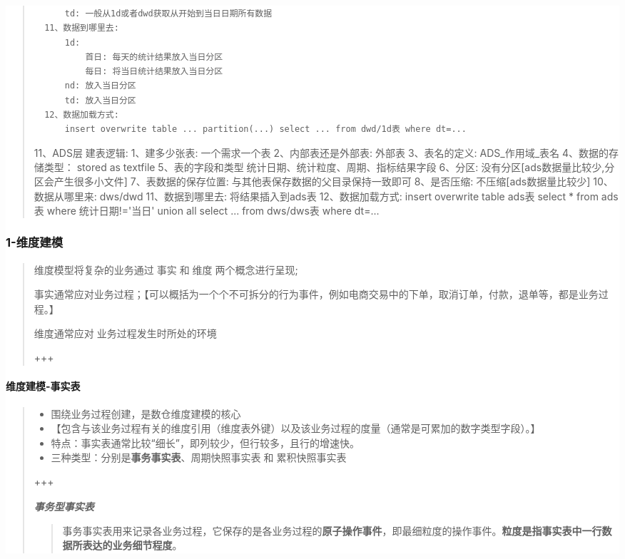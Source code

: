 > 			td: 一般从1d或者dwd获取从开始到当日日期所有数据
> 		11、数据到哪里去: 
> 			1d: 
> 				首日: 每天的统计结果放入当日分区
> 				每日: 将当日统计结果放入当日分区
> 			nd: 放入当日分区
> 			td: 放入当日分区
> 		12、数据加载方式: 
> 			insert overwrite table ... partition(...) select ... from dwd/1d表 where dt=...
> 11、ADS层
> 	建表逻辑:
> 		1、建多少张表: 
> 			一个需求一个表
> 		2、内部表还是外部表: 外部表
> 		3、表名的定义: ADS_作用域_表名
> 		4、数据的存储类型： stored as textfile
> 		5、表的字段和类型
> 			统计日期、统计粒度、周期、指标结果字段
> 		6、分区: 没有分区[ads数据量比较少,分区会产生很多小文件]
> 		7、表数据的保存位置: 与其他表保存数据的父目录保持一致即可
> 		8、是否压缩: 不压缩[ads数据量比较少]
> 		10、数据从哪里来: 
> 			dws/dwd
> 		11、数据到哪里去: 
> 			将结果插入到ads表
> 		12、数据加载方式: 
> 			insert overwrite table ads表
> 			select * from ads表 where 统计日期!='当日'
> 			union all
> 			select ... from dws/dws表 where dt=...

### 1-维度建模

> 维度模型将复杂的业务通过 事实 和 维度 两个概念进行呈现;
>
> 事实通常应对业务过程；【可以概括为一个个不可拆分的行为事件，例如电商交易中的下单，取消订单，付款，退单等，都是业务过程。】
>
> 维度通常应对 业务过程发生时所处的环境
>
> +++

#### **维度建模-事实表**

> +  围绕业务过程创建，是数仓维度建模的核心
> + 【包含与该业务过程有关的维度引用（维度表外键）以及该业务过程的度量（通常是可累加的数字类型字段）。】
> + 特点：事实表通常比较“细长”，即列较少，但行较多，且行的增速快。
> + 三种类型：分别是**事务事实表**、周期快照事实表 和 累积快照事实表
>
> +++
>
> ***事务型事实表***
>
> > 事务事实表用来记录各业务过程，它保存的是各业务过程的**原子操作事件**，即最细粒度的操作事件。**粒度是指事实表中一行数据所表达的业务细节程度**。
> >
